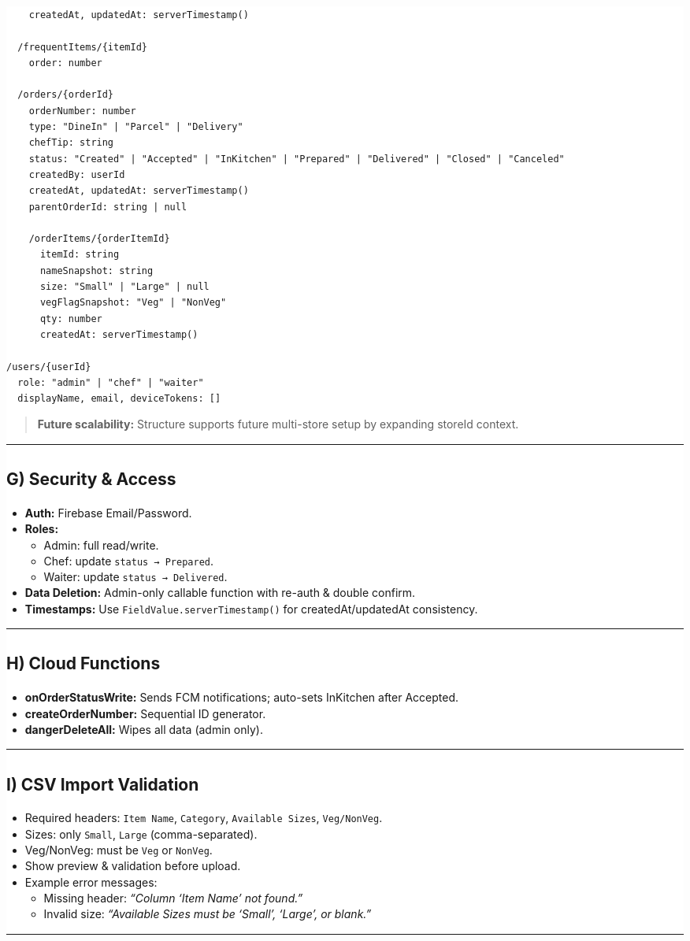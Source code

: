```
    createdAt, updatedAt: serverTimestamp()

  /frequentItems/{itemId}
    order: number

  /orders/{orderId}
    orderNumber: number
    type: "DineIn" | "Parcel" | "Delivery"
    chefTip: string
    status: "Created" | "Accepted" | "InKitchen" | "Prepared" | "Delivered" | "Closed" | "Canceled"
    createdBy: userId
    createdAt, updatedAt: serverTimestamp()
    parentOrderId: string | null

    /orderItems/{orderItemId}
      itemId: string
      nameSnapshot: string
      size: "Small" | "Large" | null
      vegFlagSnapshot: "Veg" | "NonVeg"
      qty: number
      createdAt: serverTimestamp()

/users/{userId}
  role: "admin" | "chef" | "waiter"
  displayName, email, deviceTokens: []
```
> **Future scalability:** Structure supports future multi-store setup by expanding storeId context.

---

## G) Security & Access
- **Auth:** Firebase Email/Password.
- **Roles:**  
  - Admin: full read/write.  
  - Chef: update `status → Prepared`.  
  - Waiter: update `status → Delivered`.  
- **Data Deletion:** Admin-only callable function with re-auth & double confirm.
- **Timestamps:** Use `FieldValue.serverTimestamp()` for createdAt/updatedAt consistency.

---

## H) Cloud Functions
- **onOrderStatusWrite:** Sends FCM notifications; auto-sets InKitchen after Accepted.
- **createOrderNumber:** Sequential ID generator.
- **dangerDeleteAll:** Wipes all data (admin only).

---

## I) CSV Import Validation
- Required headers: `Item Name`, `Category`, `Available Sizes`, `Veg/NonVeg`.
- Sizes: only `Small`, `Large` (comma-separated).
- Veg/NonVeg: must be `Veg` or `NonVeg`.
- Show preview & validation before upload.
- Example error messages:
  - Missing header: *“Column ‘Item Name’ not found.”*
  - Invalid size: *“Available Sizes must be ‘Small’, ‘Large’, or blank.”*

---